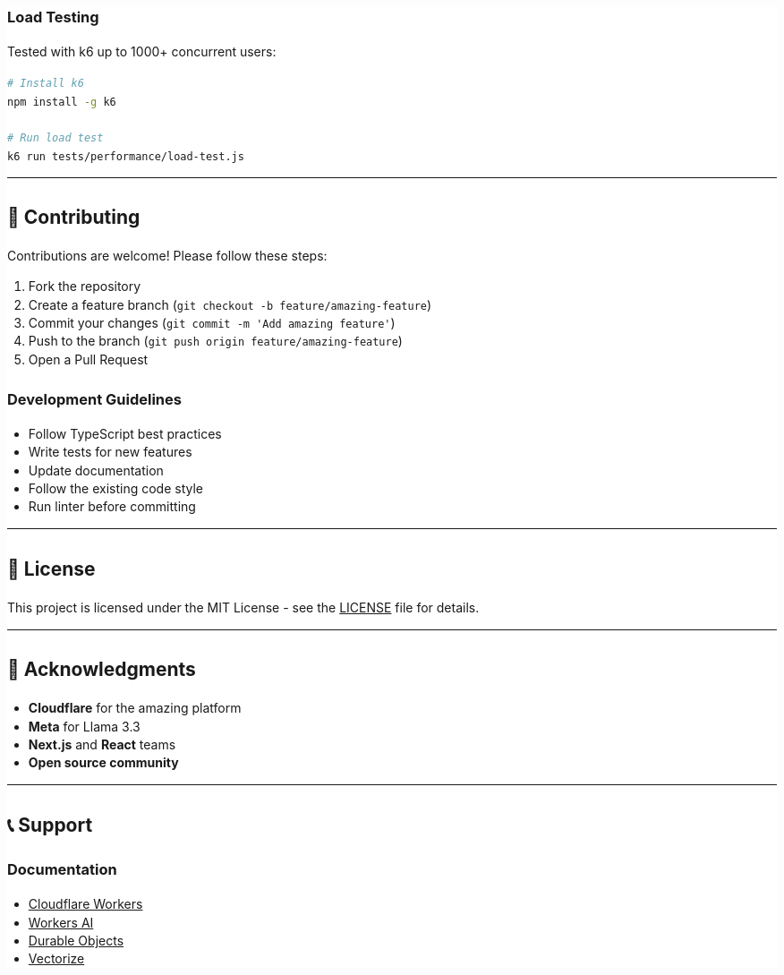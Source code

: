 ### Load Testing
Tested with k6 up to 1000+ concurrent users:

```bash
# Install k6
npm install -g k6

# Run load test
k6 run tests/performance/load-test.js
```

---

## 🤝 Contributing

Contributions are welcome! Please follow these steps:

1. Fork the repository
2. Create a feature branch (`git checkout -b feature/amazing-feature`)
3. Commit your changes (`git commit -m 'Add amazing feature'`)
4. Push to the branch (`git push origin feature/amazing-feature`)
5. Open a Pull Request

### Development Guidelines
- Follow TypeScript best practices
- Write tests for new features
- Update documentation
- Follow the existing code style
- Run linter before committing

---

## 📄 License

This project is licensed under the MIT License - see the [LICENSE](LICENSE) file for details.

---

## 🙏 Acknowledgments

- **Cloudflare** for the amazing platform
- **Meta** for Llama 3.3
- **Next.js** and **React** teams
- **Open source community**

---

## 📞 Support

### Documentation
- [Cloudflare Workers](https://developers.cloudflare.com/workers/)
- [Workers AI](https://developers.cloudflare.com/workers-ai/)
- [Durable Objects](https://developers.cloudflare.com/durable-objects/)
- [Vectorize](https://developers.cloudflare.com/vectorize/)
